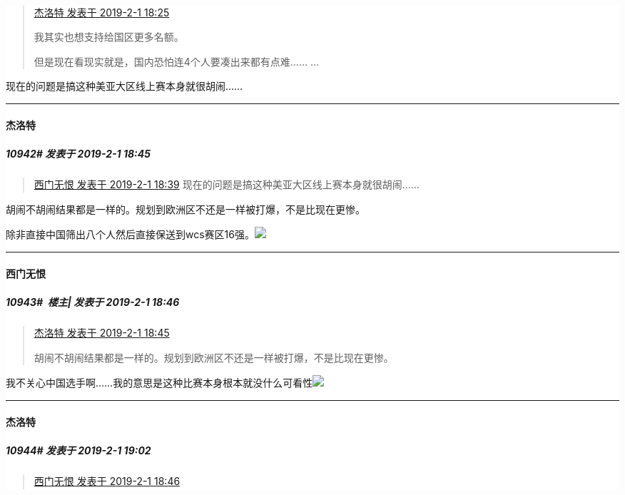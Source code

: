 

<blockquote><a href="httphttps://bbs.saraba1st.com/2b/forum.php?mod=redirect&amp;goto=findpost&amp;pid=42458888&amp;ptid=1242334" target="_blank">杰洛特 发表于 2019-2-1 18:25</a>

我其实也想支持给国区更多名额。

但是现在看现实就是，国内恐怕连4个人要凑出来都有点难…… ...</blockquote>
现在的问题是搞这种美亚大区线上赛本身就很胡闹…… 







-----

####  杰洛特  
##### 10942#       发表于 2019-2-1 18:45



<blockquote><a href="httphttps://bbs.saraba1st.com/2b/forum.php?mod=redirect&amp;goto=findpost&amp;pid=42459001&amp;ptid=1242334" target="_blank">西门无恨 发表于 2019-2-1 18:39</a>
现在的问题是搞这种美亚大区线上赛本身就很胡闹……</blockquote>
胡闹不胡闹结果都是一样的。规划到欧洲区不还是一样被打爆，不是比现在更惨。


除非直接中国筛出八个人然后直接保送到wcs赛区16强。<img src="https://static.saraba1st.com/image/smiley/face2017/067.png" referrerpolicy="no-referrer">







-----

####  西门无恨  
##### 10943#         楼主| 发表于 2019-2-1 18:46



<blockquote><a href="httphttps://bbs.saraba1st.com/2b/forum.php?mod=redirect&amp;goto=findpost&amp;pid=42459044&amp;ptid=1242334" target="_blank">杰洛特 发表于 2019-2-1 18:45</a>

胡闹不胡闹结果都是一样的。规划到欧洲区不还是一样被打爆，不是比现在更惨。</blockquote>
我不关心中国选手啊……我的意思是这种比赛本身根本就没什么可看性<img src="https://static.saraba1st.com/image/smiley/face2017/073.png" referrerpolicy="no-referrer">







-----

####  杰洛特  
##### 10944#       发表于 2019-2-1 19:02



<blockquote><a href="httphttps://bbs.saraba1st.com/2b/forum.php?mod=redirect&amp;goto=findpost&amp;pid=42459059&amp;ptid=1242334" target="_blank">西门无恨 发表于 2019-2-1 18:46</a>
